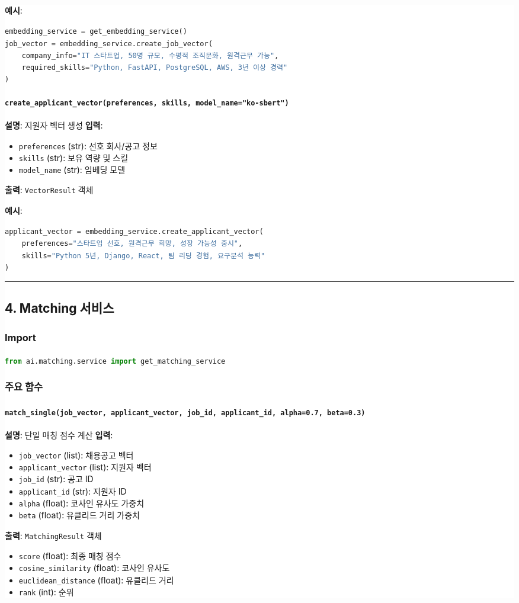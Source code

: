 **예시**:
```python
embedding_service = get_embedding_service()
job_vector = embedding_service.create_job_vector(
    company_info="IT 스타트업, 50명 규모, 수평적 조직문화, 원격근무 가능",
    required_skills="Python, FastAPI, PostgreSQL, AWS, 3년 이상 경력"
)
```

#### `create_applicant_vector(preferences, skills, model_name="ko-sbert")`
**설명**: 지원자 벡터 생성
**입력**:
- `preferences` (str): 선호 회사/공고 정보
- `skills` (str): 보유 역량 및 스킬
- `model_name` (str): 임베딩 모델

**출력**: `VectorResult` 객체

**예시**:
```python
applicant_vector = embedding_service.create_applicant_vector(
    preferences="스타트업 선호, 원격근무 희망, 성장 가능성 중시",
    skills="Python 5년, Django, React, 팀 리딩 경험, 요구분석 능력"
)
```

---

## 4. Matching 서비스

### Import
```python
from ai.matching.service import get_matching_service
```

### 주요 함수

#### `match_single(job_vector, applicant_vector, job_id, applicant_id, alpha=0.7, beta=0.3)`
**설명**: 단일 매칭 점수 계산
**입력**:
- `job_vector` (list): 채용공고 벡터
- `applicant_vector` (list): 지원자 벡터
- `job_id` (str): 공고 ID
- `applicant_id` (str): 지원자 ID
- `alpha` (float): 코사인 유사도 가중치
- `beta` (float): 유클리드 거리 가중치

**출력**: `MatchingResult` 객체
- `score` (float): 최종 매칭 점수
- `cosine_similarity` (float): 코사인 유사도
- `euclidean_distance` (float): 유클리드 거리
- `rank` (int): 순위
